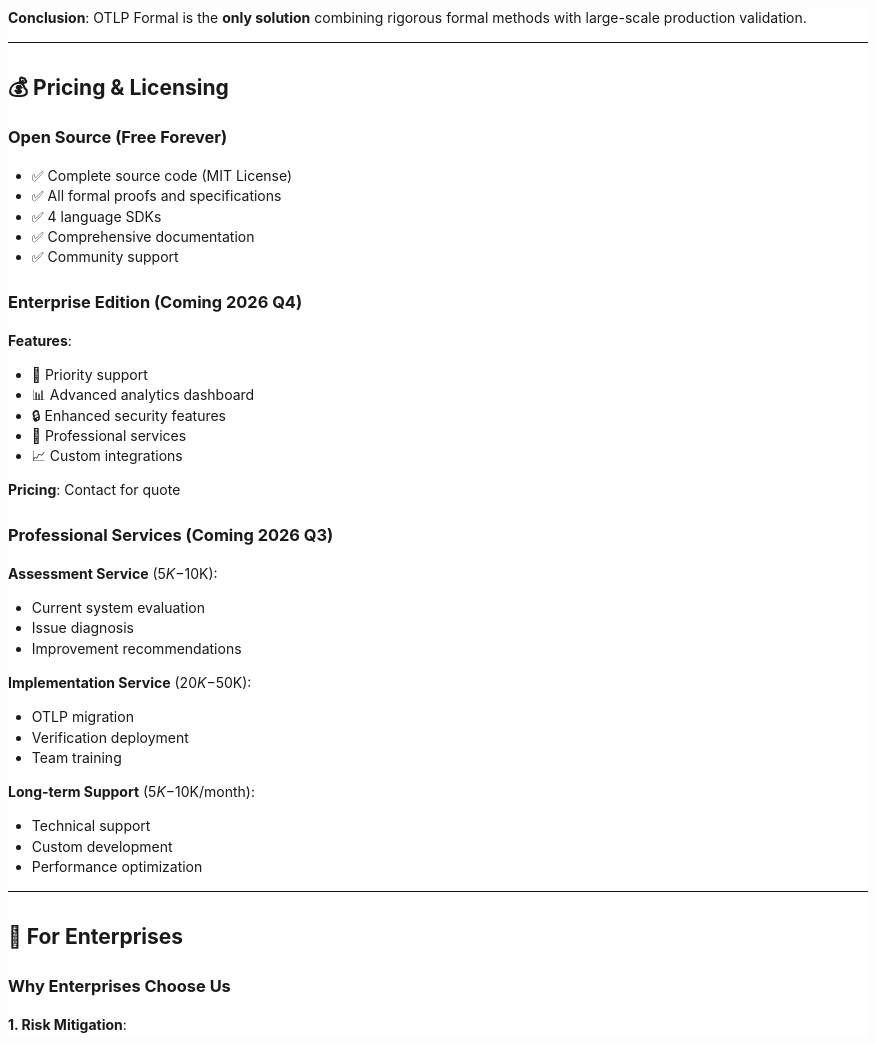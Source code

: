 **Conclusion**: OTLP Formal is the **only solution** combining rigorous formal methods with large-scale production validation.

---

## 💰 Pricing & Licensing

### Open Source (Free Forever)

- ✅ Complete source code (MIT License)
- ✅ All formal proofs and specifications
- ✅ 4 language SDKs
- ✅ Comprehensive documentation
- ✅ Community support

### Enterprise Edition (Coming 2026 Q4)

**Features**:

- 🚀 Priority support
- 📊 Advanced analytics dashboard
- 🔒 Enhanced security features
- 💼 Professional services
- 📈 Custom integrations

**Pricing**: Contact for quote

### Professional Services (Coming 2026 Q3)

**Assessment Service** ($5K-$10K):

- Current system evaluation
- Issue diagnosis
- Improvement recommendations

**Implementation Service** ($20K-$50K):

- OTLP migration
- Verification deployment
- Team training

**Long-term Support** ($5K-$10K/month):

- Technical support
- Custom development
- Performance optimization

---

## 🏢 For Enterprises

### Why Enterprises Choose Us

**1. Risk Mitigation**:
